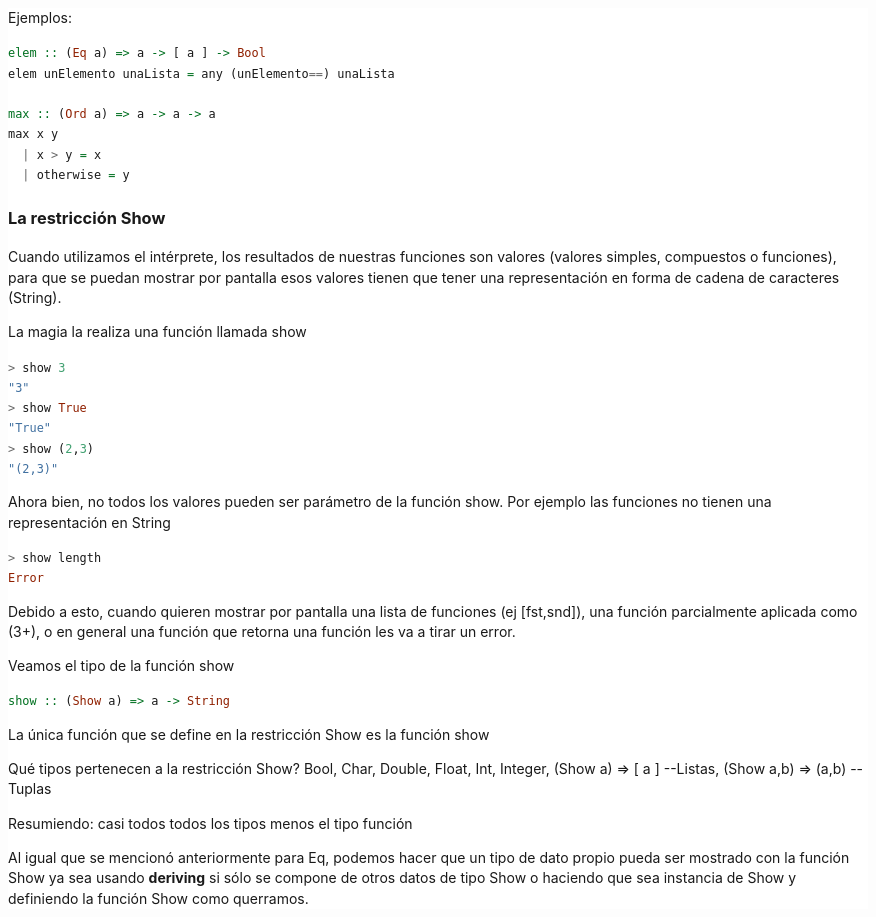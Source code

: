 Ejemplos:

```Haskell
elem :: (Eq a) => a -> [ a ] -> Bool
elem unElemento unaLista = any (unElemento==) unaLista

max :: (Ord a) => a -> a -> a
max x y
  | x > y = x
  | otherwise = y
```

### La restricción Show

Cuando utilizamos el intérprete, los resultados de nuestras funciones son valores (valores simples, compuestos o funciones), para que se puedan mostrar por pantalla esos valores tienen que tener una representación en forma de cadena de caracteres (String).

La magia la realiza una función llamada show

```Haskell
> show 3
"3"
> show True
"True"
> show (2,3)
"(2,3)"
```

Ahora bien, no todos los valores pueden ser parámetro de la función show. Por ejemplo las funciones no tienen una representación en String

```Haskell
> show length
Error
```

Debido a esto, cuando quieren mostrar por pantalla una lista de funciones (ej \[fst,snd\]), una función parcialmente aplicada como (3+), o en general una función que retorna una función les va a tirar un error.

Veamos el tipo de la función show

```Haskell
show :: (Show a) => a -> String
```

La única función que se define en la restricción Show es la función show

Qué tipos pertenecen a la restricción Show? Bool, Char, Double, Float, Int, Integer, (Show a) => \[ a \] --Listas, (Show a,b) => (a,b) --Tuplas

Resumiendo: casi todos todos los tipos menos el tipo función

Al igual que se mencionó anteriormente para Eq, podemos hacer que un tipo de dato propio pueda ser mostrado con la función Show ya sea usando **deriving** si sólo se compone de otros datos de tipo Show o haciendo que sea instancia de Show y definiendo la función Show como querramos.
